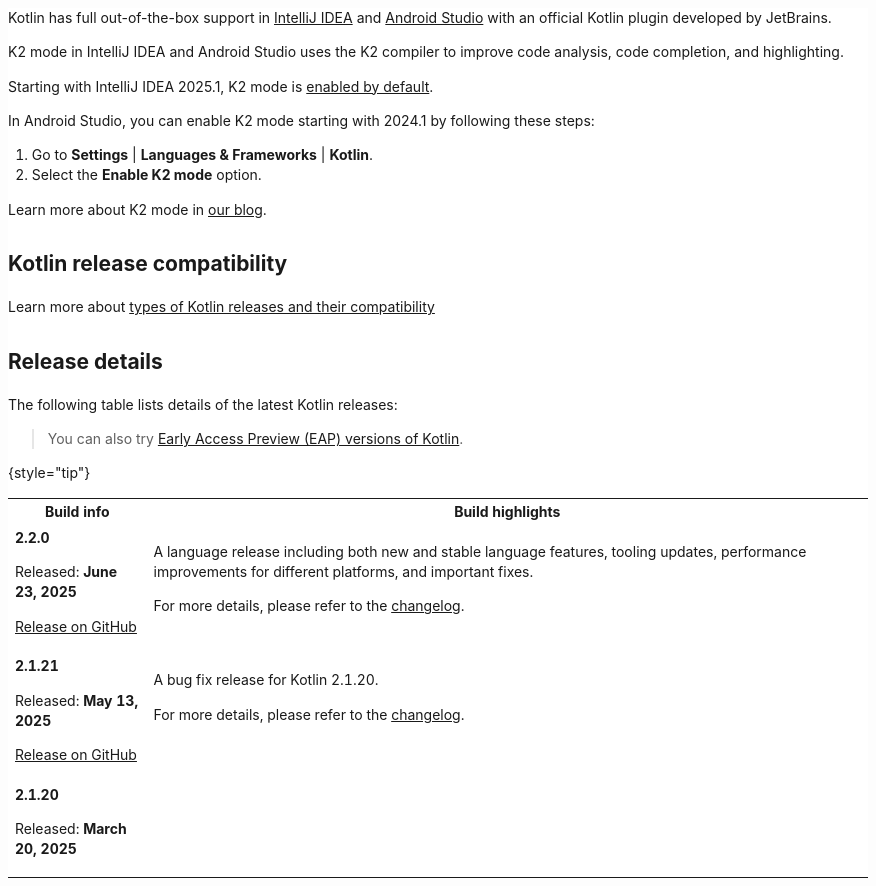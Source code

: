 Kotlin has full out-of-the-box support in [IntelliJ IDEA](https://www.jetbrains.com/idea/download/) and
[Android Studio](https://developer.android.com/kotlin/get-started) with an official Kotlin plugin developed by JetBrains.

K2 mode in IntelliJ IDEA and Android Studio uses the K2 compiler to improve code analysis, code completion, and highlighting.

Starting with IntelliJ IDEA 2025.1, K2 mode is [enabled by default](https://blog.jetbrains.com/idea/2025/04/k2-mode-in-intellij-idea-2025-1-current-state-and-faq/).

In Android Studio, you can enable K2 mode starting with 2024.1 by following these steps:

1. Go to **Settings** | **Languages & Frameworks** | **Kotlin**.
2. Select the **Enable K2 mode** option.

Learn more about K2 mode in [our blog](https://blog.jetbrains.com/idea/2025/04/k2-mode-in-intellij-idea-2025-1-current-state-and-faq/).

## Kotlin release compatibility

Learn more about [types of Kotlin releases and their compatibility](kotlin-evolution-principles.md#language-and-tooling-releases)

## Release details

The following table lists details of the latest Kotlin releases:

> You can also try [Early Access Preview (EAP) versions of Kotlin](eap.md#build-details).
> 
{style="tip"}

<table>
    <tr>
        <th>Build info</th>
        <th>Build highlights</th>
    </tr>
    <tr>
        <td><strong>2.2.0</strong>
            <p>Released: <strong>June 23, 2025</strong></p>
            <p><a href="https://github.com/JetBrains/kotlin/releases/tag/v2.2.0" target="_blank">Release on GitHub</a></p>
        </td>
        <td>
            <p>A language release including both new and stable language features, tooling updates, performance improvements for different platforms, and important fixes.</p>
            <p>For more details, please refer to the <a href="https://github.com/JetBrains/kotlin/releases/tag/v2.2.0">changelog</a>.</p>
        </td>
    </tr> 
    <tr>
        <td><strong>2.1.21</strong>
            <p>Released: <strong>May 13, 2025</strong></p>
            <p><a href="https://github.com/JetBrains/kotlin/releases/tag/v2.1.21" target="_blank">Release on GitHub</a></p>
        </td>
        <td>
            <p>A bug fix release for Kotlin 2.1.20.</p>
            <p>For more details, please refer to the <a href="https://github.com/JetBrains/kotlin/releases/tag/v2.1.21">changelog</a>.</p>
        </td>
    </tr> 
   <tr>
        <td><strong>2.1.20</strong>
            <p>Released: <strong>March 20, 2025</strong></p>